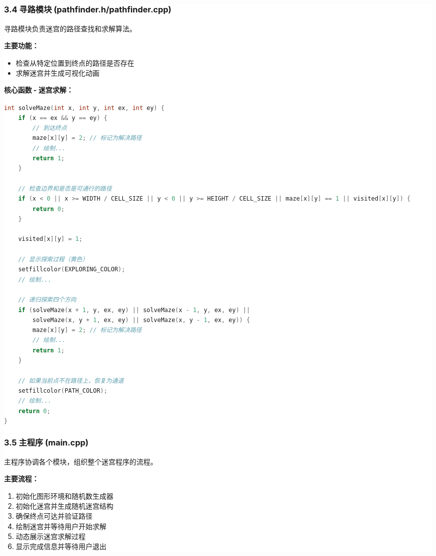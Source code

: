 ### 3.4 寻路模块 (pathfinder.h/pathfinder.cpp)

寻路模块负责迷宫的路径查找和求解算法。

**主要功能：**
- 检查从特定位置到终点的路径是否存在
- 求解迷宫并生成可视化动画

**核心函数 - 迷宫求解：**
```cpp
int solveMaze(int x, int y, int ex, int ey) {
    if (x == ex && y == ey) {
        // 到达终点
        maze[x][y] = 2; // 标记为解决路径
        // 绘制...
        return 1;
    }

    // 检查边界和是否是可通行的路径
    if (x < 0 || x >= WIDTH / CELL_SIZE || y < 0 || y >= HEIGHT / CELL_SIZE || maze[x][y] == 1 || visited[x][y]) {
        return 0;
    }

    visited[x][y] = 1;

    // 显示探索过程（黄色）
    setfillcolor(EXPLORING_COLOR);
    // 绘制...

    // 递归探索四个方向
    if (solveMaze(x + 1, y, ex, ey) || solveMaze(x - 1, y, ex, ey) ||
        solveMaze(x, y + 1, ex, ey) || solveMaze(x, y - 1, ex, ey)) {
        maze[x][y] = 2; // 标记为解决路径
        // 绘制...
        return 1;
    }

    // 如果当前点不在路径上，恢复为通道
    setfillcolor(PATH_COLOR);
    // 绘制...
    return 0;
}
```

### 3.5 主程序 (main.cpp)

主程序协调各个模块，组织整个迷宫程序的流程。

**主要流程：**
1. 初始化图形环境和随机数生成器
2. 初始化迷宫并生成随机迷宫结构
3. 确保终点可达并验证路径
4. 绘制迷宫并等待用户开始求解
5. 动态展示迷宫求解过程
6. 显示完成信息并等待用户退出
